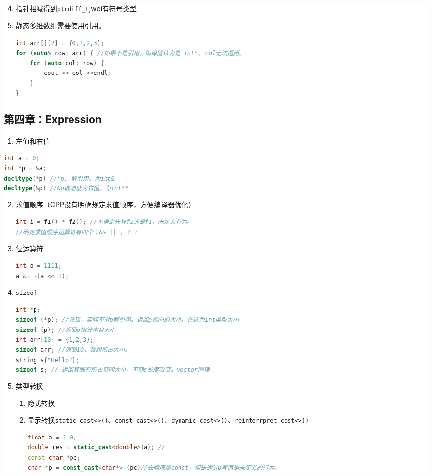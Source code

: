 4. 指针相减得到`ptrdiff_t`,wei有符号类型
5. 静态多维数组需要使用引用。

	```cpp
	int arr[][2] = {0,1,2,3};
	for (auto& row: arr) { //如果不是引用，编译器认为是 int*, col无法遍历。
	    for (auto col: row) {
	        cout << col <<endl;
	    }
	}
	```



## 第四章：Expression

1. 左值和右值

  ```cpp
  int a = 0;
  int *p = &a;
  decltype(*p) //*p, 解引用。为int&
  decltype(&p) //&p取地址为右值。为int**
  ```

2. 求值顺序（CPP没有明确规定求值顺序，方便编译器优化）

   ```cpp
   int i = f1() * f2(); //不确定先算f2还是f1，未定义行为。
   //确定求值顺序运算符有四个：&& || , ? :
   ```

3. 位运算符

   ```cpp
   int a = 1111;
   a &= ~(a << 1);
   ```

4. `sizeof`

   ```cpp
   int *p;
   sizeof (*p); //没错，实际不对p解引用。返回p指向的大小。在这为int类型大小  
   sizeof (p); //返回p指针本身大小
   int arr[10] = {1,2,3};
   sizeof arr; //返回10，数组所占大小。
   string s{"Hello"};
   sizeof s; // 返回其固有所占空间大小，不随s长度改变。vector同理
   ```

5. 类型转换

      1. 隐式转换

      2. 显示转换`static_cast<>()`、`const_cast<>()`、`dynamic_cast<>()`、`reinterrpret_cast<>()`

            ```cpp
            float a = 1.0;
            double res = static_cast<double>(a); //
            const char *pc;
            char *p = const_cast<char*> (pc)//去除底层const，但是通过p写值是未定义的行为。
            ```
